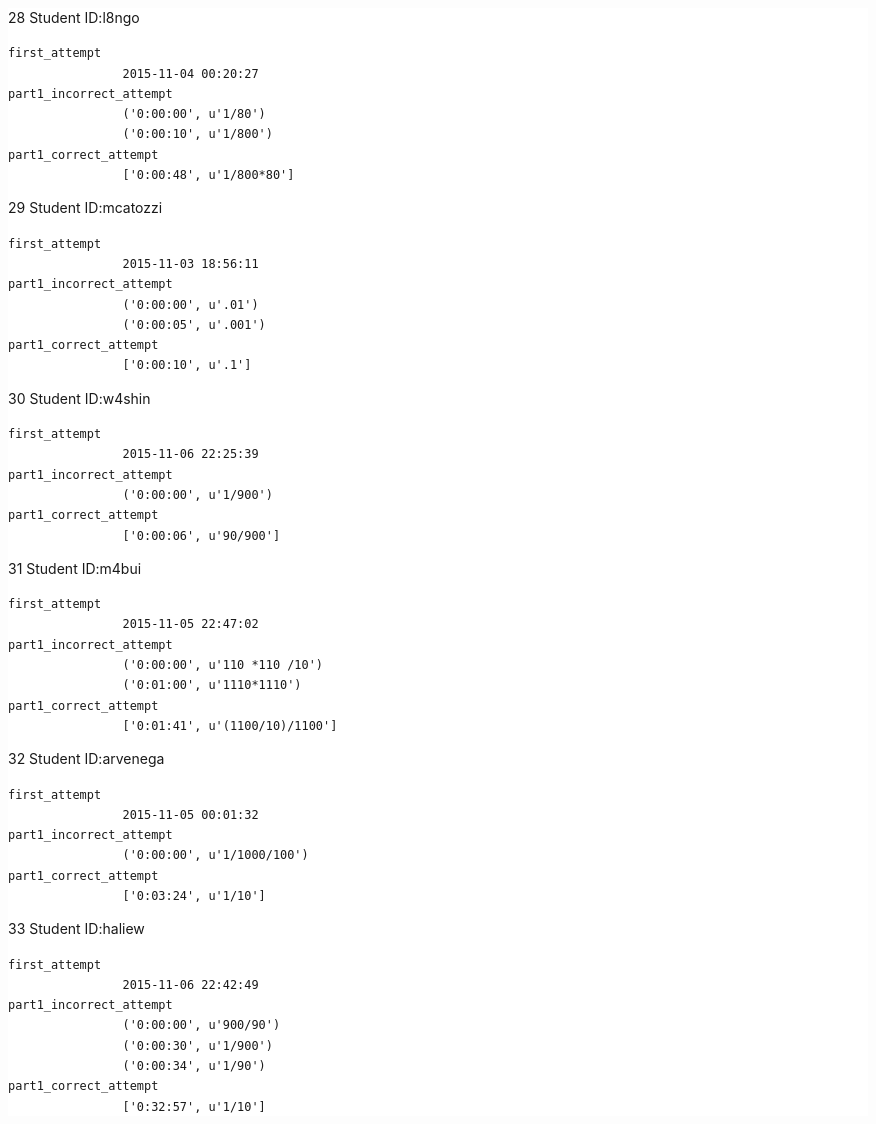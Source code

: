 28 Student ID:l8ngo

	first_attempt
					2015-11-04 00:20:27
	part1_incorrect_attempt
					('0:00:00', u'1/80')
					('0:00:10', u'1/800')
	part1_correct_attempt
					['0:00:48', u'1/800*80']

29 Student ID:mcatozzi

	first_attempt
					2015-11-03 18:56:11
	part1_incorrect_attempt
					('0:00:00', u'.01')
					('0:00:05', u'.001')
	part1_correct_attempt
					['0:00:10', u'.1']

30 Student ID:w4shin

	first_attempt
					2015-11-06 22:25:39
	part1_incorrect_attempt
					('0:00:00', u'1/900')
	part1_correct_attempt
					['0:00:06', u'90/900']

31 Student ID:m4bui

	first_attempt
					2015-11-05 22:47:02
	part1_incorrect_attempt
					('0:00:00', u'110 *110 /10')
					('0:01:00', u'1110*1110')
	part1_correct_attempt
					['0:01:41', u'(1100/10)/1100']

32 Student ID:arvenega

	first_attempt
					2015-11-05 00:01:32
	part1_incorrect_attempt
					('0:00:00', u'1/1000/100')
	part1_correct_attempt
					['0:03:24', u'1/10']

33 Student ID:haliew

	first_attempt
					2015-11-06 22:42:49
	part1_incorrect_attempt
					('0:00:00', u'900/90')
					('0:00:30', u'1/900')
					('0:00:34', u'1/90')
	part1_correct_attempt
					['0:32:57', u'1/10']

